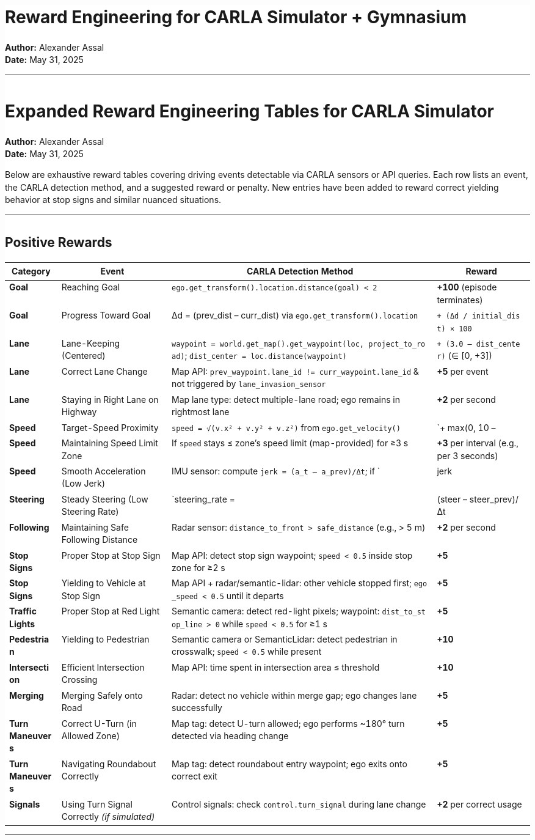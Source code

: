 # Reward Engineering for CARLA Simulator + Gymnasium

**Author:** Alexander Assal  
**Date:** May 31, 2025  

---

# Expanded Reward Engineering Tables for CARLA Simulator

**Author:** Alexander Assal  
**Date:** May 31, 2025  

Below are exhaustive reward tables covering driving events detectable via CARLA sensors or API queries. Each row lists an event, the CARLA detection method, and a suggested reward or penalty. New entries have been added to reward correct yielding behavior at stop signs and similar nuanced situations.

---

## Positive Rewards

| Category           | Event                                         | CARLA Detection Method                                                                                      | Reward                                           |
|--------------------|-----------------------------------------------|-------------------------------------------------------------------------------------------------------------|--------------------------------------------------|
| **Goal**           | Reaching Goal                                 | `ego.get_transform().location.distance(goal) < 2`                                                           | **+100** (episode terminates)                    |
| **Goal**           | Progress Toward Goal                          | Δd = (prev_dist – curr_dist) via `ego.get_transform().location`                                              | `+ (Δd / initial_dist) × 100`                    |
| **Lane**           | Lane-Keeping (Centered)                       | `waypoint = world.get_map().get_waypoint(loc, project_to_road)`; `dist_center = loc.distance(waypoint)`    | `+ (3.0 – dist_center)` (∈ [0, +3])               |
| **Lane**           | Correct Lane Change                           | Map API: `prev_waypoint.lane_id != curr_waypoint.lane_id` & not triggered by `lane_invasion_sensor`         | **+5** per event                                 |
| **Lane**           | Staying in Right Lane on Highway              | Map lane type: detect multiple-lane road; ego remains in rightmost lane                                      | **+2** per second                                |
| **Speed**          | Target-Speed Proximity                        | `speed = √(v.x² + v.y² + v.z²)` from `ego.get_velocity()`                                                    | `+ max(0, 10 – |speed – 22|)`                    |
| **Speed**          | Maintaining Speed Limit Zone                  | If `speed` stays ≤ zone’s speed limit (map-provided) for ≥3 s                                                | **+3** per interval (e.g., per 3 seconds)        |
| **Speed**          | Smooth Acceleration (Low Jerk)                | IMU sensor: compute `jerk = (a_t – a_prev)/Δt`; if `|jerk| < threshold`                                      | **+2** per timestep                              |
| **Steering**       | Steady Steering (Low Steering Rate)           | `steering_rate = |(steer – steer_prev)/Δt|` < 15°/s                                                         | **+1** per timestep                              |
| **Following**      | Maintaining Safe Following Distance           | Radar sensor: `distance_to_front > safe_distance` (e.g., > 5 m)                                               | **+2** per second                                |
| **Stop Signs**     | Proper Stop at Stop Sign                      | Map API: detect stop sign waypoint; `speed < 0.5` inside stop zone for ≥2 s                                  | **+5**                                           |
| **Stop Signs**     | Yielding to Vehicle at Stop Sign              | Map API + radar/semantic-lidar: other vehicle stopped first; `ego_speed < 0.5` until it departs             | **+5**                                           |
| **Traffic Lights** | Proper Stop at Red Light                      | Semantic camera: detect red-light pixels; waypoint: `dist_to_stop_line > 0` while `speed < 0.5` for ≥1 s     | **+5**                                           |
| **Pedestrian**     | Yielding to Pedestrian                         | Semantic camera or SemanticLidar: detect pedestrian in crosswalk; `speed < 0.5` while present               | **+10**                                          |
| **Intersection**   | Efficient Intersection Crossing                | Map API: time spent in intersection area ≤ threshold                                                         | **+10**                                          |
| **Merging**        | Merging Safely onto Road                       | Radar: detect no vehicle within merge gap; ego changes lane successfully                                     | **+5**                                           |
| **Turn Maneuvers** | Correct U-Turn (in Allowed Zone)               | Map tag: detect U-turn allowed; ego performs ~180° turn detected via heading change                         | **+5**                                           |
| **Turn Maneuvers** | Navigating Roundabout Correctly                 | Map tag: detect roundabout entry waypoint; ego exits onto correct exit                                      | **+5**                                           |
| **Signals**        | Using Turn Signal Correctly *(if simulated)*    | Control signals: check `control.turn_signal` during lane change                                              | **+2** per correct usage                         |

---